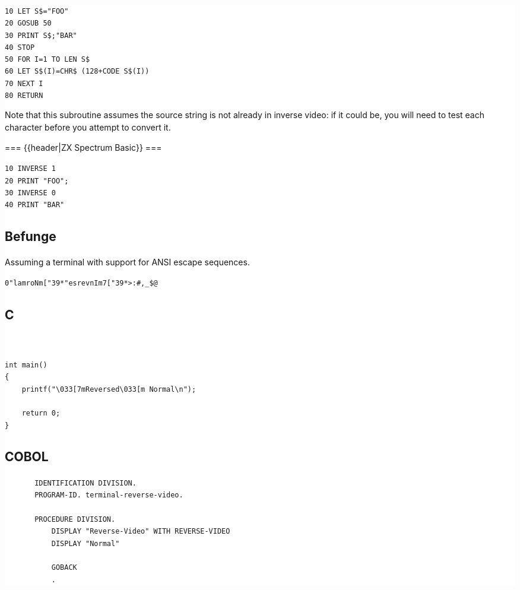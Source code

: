 ```basic
10 LET S$="FOO"
20 GOSUB 50
30 PRINT S$;"BAR"
40 STOP
50 FOR I=1 TO LEN S$
60 LET S$(I)=CHR$ (128+CODE S$(I))
70 NEXT I
80 RETURN
```

Note that this subroutine assumes the source string is not already in inverse video: if it could be, you will need to test each character before you attempt to convert it.

=== {{header|ZX Spectrum Basic}} ===

```basic
10 INVERSE 1
20 PRINT "FOO";
30 INVERSE 0
40 PRINT "BAR"
```



## Befunge

Assuming a terminal with support for ANSI escape sequences.

```befunge
0"lamroNm["39*"esrevnIm7["39*>:#,_$@
```



## C


```C>#include <stdio.h


int main()
{
	printf("\033[7mReversed\033[m Normal\n");

	return 0;
}
```



## COBOL


```cobol
       IDENTIFICATION DIVISION.
       PROGRAM-ID. terminal-reverse-video.

       PROCEDURE DIVISION.
           DISPLAY "Reverse-Video" WITH REVERSE-VIDEO
           DISPLAY "Normal"

           GOBACK
           .
```
